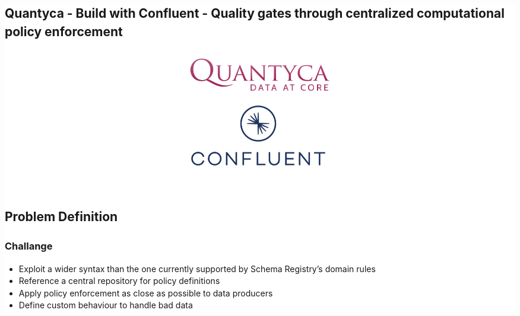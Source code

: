 ## Quantyca - Build with Confluent -  Quality gates through centralized computational policy enforcement


<div align="center" padding=25px>
    <img src="images/quantyca-logo.png" width=30% height=30%>
</div>
<div align="center" padding=25px>
    <img src="images/confluent.png" width=30% height=30%>
</div>

<br>

## **Problem Definition** 
### Challange
* Exploit a wider syntax than the one currently supported by Schema Registry’s domain rules
* Reference a central repository for policy definitions
* Apply policy enforcement as close as possible to data producers
* Define custom behaviour to handle bad data
